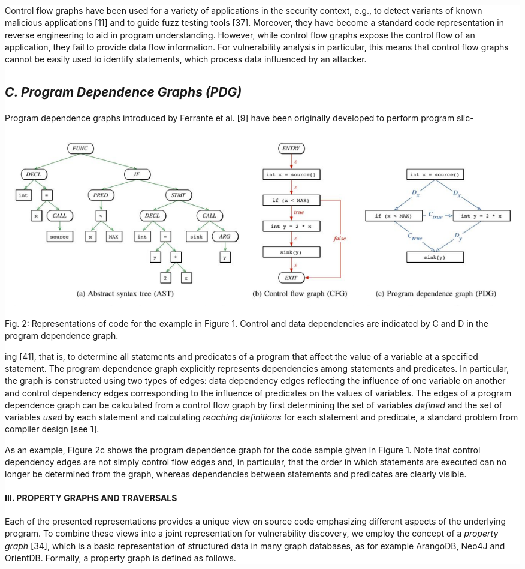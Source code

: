 Control flow graphs have been used for a variety of applications in the security context, e.g., to detect variants of known malicious applications [11] and to guide fuzz testing tools [37]. Moreover, they have become a standard code representation in reverse engineering to aid in program understanding. However, while control flow graphs expose the control flow of an application, they fail to provide data flow information. For vulnerability analysis in particular, this means that control flow graphs cannot be easily used to identify statements, which process data influenced by an attacker.

## *C. Program Dependence Graphs (PDG)*

Program dependence graphs introduced by Ferrante et al. [9] have been originally developed to perform program slic-

![](_page_2_Figure_0.jpeg)

Fig. 2: Representations of code for the example in Figure 1. Control and data dependencies are indicated by C and D in the program dependence graph.

ing [41], that is, to determine all statements and predicates of a program that affect the value of a variable at a specified statement. The program dependence graph explicitly represents dependencies among statements and predicates. In particular, the graph is constructed using two types of edges: data dependency edges reflecting the influence of one variable on another and control dependency edges corresponding to the influence of predicates on the values of variables. The edges of a program dependence graph can be calculated from a control flow graph by first determining the set of variables *defined* and the set of variables *used* by each statement and calculating *reaching definitions* for each statement and predicate, a standard problem from compiler design [see 1].

As an example, Figure 2c shows the program dependence graph for the code sample given in Figure 1. Note that control dependency edges are not simply control flow edges and, in particular, that the order in which statements are executed can no longer be determined from the graph, whereas dependencies between statements and predicates are clearly visible.

#### III. PROPERTY GRAPHS AND TRAVERSALS

Each of the presented representations provides a unique view on source code emphasizing different aspects of the underlying program. To combine these views into a joint representation for vulnerability discovery, we employ the concept of a *property graph* [34], which is a basic representation of structured data in many graph databases, as for example ArangoDB, Neo4J and OrientDB. Formally, a property graph is defined as follows.
